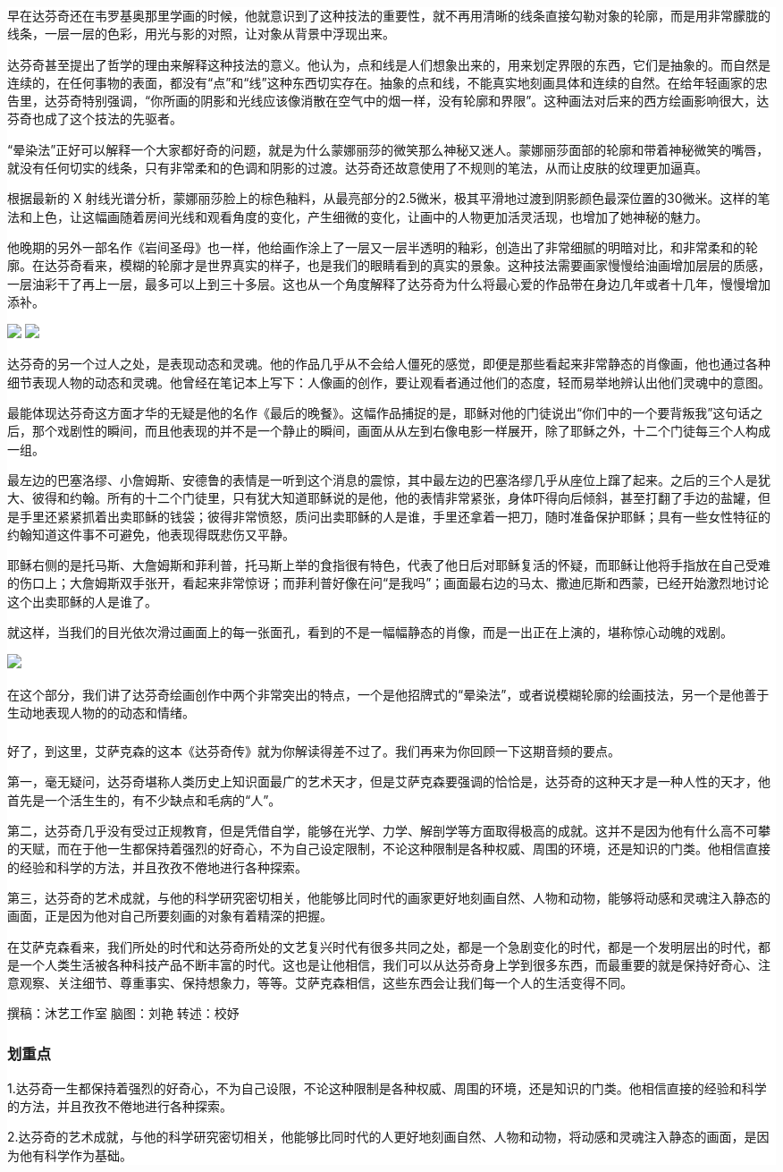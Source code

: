 早在达芬奇还在韦罗基奥那里学画的时候，他就意识到了这种技法的重要性，就不再用清晰的线条直接勾勒对象的轮廓，而是用非常朦胧的线条，一层一层的色彩，用光与影的对照，让对象从背景中浮现出来。

达芬奇甚至提出了哲学的理由来解释这种技法的意义。他认为，点和线是人们想象出来的，用来划定界限的东西，它们是抽象的。而自然是连续的，在任何事物的表面，都没有“点”和“线”这种东西切实存在。抽象的点和线，不能真实地刻画具体和连续的自然。在给年轻画家的忠告里，达芬奇特别强调，“你所画的阴影和光线应该像消散在空气中的烟一样，没有轮廓和界限”。这种画法对后来的西方绘画影响很大，达芬奇也成了这个技法的先驱者。

“晕染法”正好可以解释一个大家都好奇的问题，就是为什么蒙娜丽莎的微笑那么神秘又迷人。蒙娜丽莎面部的轮廓和带着神秘微笑的嘴唇，就没有任何切实的线条，只有非常柔和的色调和阴影的过渡。达芬奇还故意使用了不规则的笔法，从而让皮肤的纹理更加逼真。

根据最新的 X 射线光谱分析，蒙娜丽莎脸上的棕色釉料，从最亮部分的2.5微米，极其平滑地过渡到阴影颜色最深位置的30微米。这样的笔法和上色，让这幅画随着房间光线和观看角度的变化，产生细微的变化，让画中的人物更加活灵活现，也增加了她神秘的魅力。

他晚期的另外一部名作《岩间圣母》也一样，他给画作涂上了一层又一层半透明的釉彩，创造出了非常细腻的明暗对比，和非常柔和的轮廓。在达芬奇看来，模糊的轮廓才是世界真实的样子，也是我们的眼睛看到的真实的景象。这种技法需要画家慢慢给油画增加层层的质感，一层油彩干了再上一层，最多可以上到三十多层。这也从一个角度解释了达芬奇为什么将最心爱的作品带在身边几年或者十几年，慢慢增加添补。

<img  src="https://piccdn3.umiwi.com/img/201808/15/201808151111239039788378.jpg" width="560"/>

<img  src="https://piccdn3.umiwi.com/img/201808/15/201808151111370200267803.jpg" width="600"/>

达芬奇的另一个过人之处，是表现动态和灵魂。他的作品几乎从不会给人僵死的感觉，即便是那些看起来非常静态的肖像画，他也通过各种细节表现人物的动态和灵魂。他曾经在笔记本上写下：人像画的创作，要让观看者通过他们的态度，轻而易举地辨认出他们灵魂中的意图。

最能体现达芬奇这方面才华的无疑是他的名作《最后的晚餐》。这幅作品捕捉的是，耶稣对他的门徒说出“你们中的一个要背叛我”这句话之后，那个戏剧性的瞬间，而且他表现的并不是一个静止的瞬间，画面从从左到右像电影一样展开，除了耶稣之外，十二个门徒每三个人构成一组。

最左边的巴塞洛缪、小詹姆斯、安德鲁的表情是一听到这个消息的震惊，其中最左边的巴塞洛缪几乎从座位上蹿了起来。之后的三个人是犹大、彼得和约翰。所有的十二个门徒里，只有犹大知道耶稣说的是他，他的表情非常紧张，身体吓得向后倾斜，甚至打翻了手边的盐罐，但是手里还紧紧抓着出卖耶稣的钱袋；彼得非常愤怒，质问出卖耶稣的人是谁，手里还拿着一把刀，随时准备保护耶稣；具有一些女性特征的约翰知道这件事不可避免，他表现得既悲伤又平静。

耶稣右侧的是托马斯、大詹姆斯和菲利普，托马斯上举的食指很有特色，代表了他日后对耶稣复活的怀疑，而耶稣让他将手指放在自己受难的伤口上；大詹姆斯双手张开，看起来非常惊讶；而菲利普好像在问“是我吗”；画面最右边的马太、撒迪厄斯和西蒙，已经开始激烈地讨论这个出卖耶稣的人是谁了。

就这样，当我们的目光依次滑过画面上的每一张面孔，看到的不是一幅幅静态的肖像，而是一出正在上演的，堪称惊心动魄的戏剧。

<img  src="https://piccdn3.umiwi.com/img/201808/15/201808151111595578916191.jpg" width="2560"/>

在这个部分，我们讲了达芬奇绘画创作中两个非常突出的特点，一个是他招牌式的“晕染法”，或者说模糊轮廓的绘画技法，另一个是他善于生动地表现人物的的动态和情绪。

###  



好了，到这里，艾萨克森的这本《达芬奇传》就为你解读得差不过了。我们再来为你回顾一下这期音频的要点。

第一，毫无疑问，达芬奇堪称人类历史上知识面最广的艺术天才，但是艾萨克森要强调的恰恰是，达芬奇的这种天才是一种人性的天才，他首先是一个活生生的，有不少缺点和毛病的“人”。

第二，达芬奇几乎没有受过正规教育，但是凭借自学，能够在光学、力学、解剖学等方面取得极高的成就。这并不是因为他有什么高不可攀的天赋，而在于他一生都保持着强烈的好奇心，不为自己设定限制，不论这种限制是各种权威、周围的环境，还是知识的门类。他相信直接的经验和科学的方法，并且孜孜不倦地进行各种探索。

第三，达芬奇的艺术成就，与他的科学研究密切相关，他能够比同时代的画家更好地刻画自然、人物和动物，能够将动感和灵魂注入静态的画面，正是因为他对自己所要刻画的对象有着精深的把握。

在艾萨克森看来，我们所处的时代和达芬奇所处的文艺复兴时代有很多共同之处，都是一个急剧变化的时代，都是一个发明层出的时代，都是一个人类生活被各种科技产品不断丰富的时代。这也是让他相信，我们可以从达芬奇身上学到很多东西，而最重要的就是保持好奇心、注意观察、关注细节、尊重事实、保持想象力，等等。艾萨克森相信，这些东西会让我们每一个人的生活变得不同。

撰稿：沐艺工作室
脑图：刘艳
转述：校妤

### 划重点

 1.达芬奇一生都保持着强烈的好奇心，不为自己设限，不论这种限制是各种权威、周围的环境，还是知识的门类。他相信直接的经验和科学的方法，并且孜孜不倦地进行各种探索。

 2.达芬奇的艺术成就，与他的科学研究密切相关，他能够比同时代的人更好地刻画自然、人物和动物，将动感和灵魂注入静态的画面，是因为他有科学作为基础。

